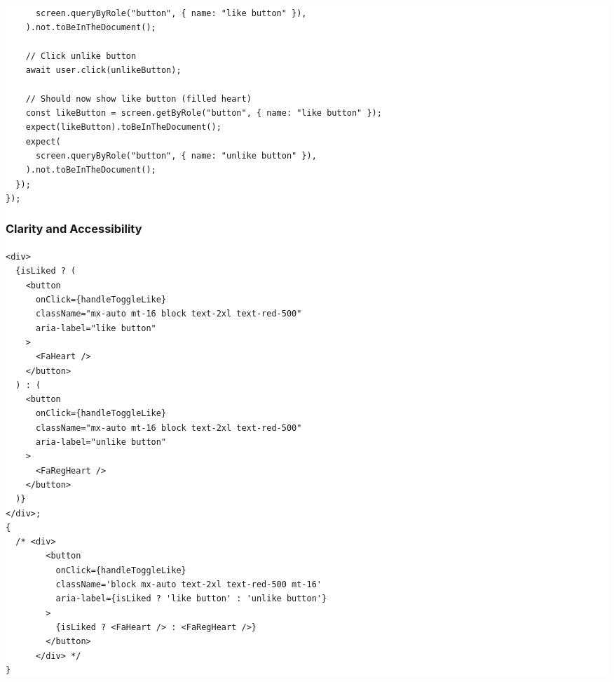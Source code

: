 ```tsx
      screen.queryByRole("button", { name: "like button" }),
    ).not.toBeInTheDocument();

    // Click unlike button
    await user.click(unlikeButton);

    // Should now show like button (filled heart)
    const likeButton = screen.getByRole("button", { name: "like button" });
    expect(likeButton).toBeInTheDocument();
    expect(
      screen.queryByRole("button", { name: "unlike button" }),
    ).not.toBeInTheDocument();
  });
});
```

### Clarity and Accessibility

```tsx
<div>
  {isLiked ? (
    <button
      onClick={handleToggleLike}
      className="mx-auto mt-16 block text-2xl text-red-500"
      aria-label="like button"
    >
      <FaHeart />
    </button>
  ) : (
    <button
      onClick={handleToggleLike}
      className="mx-auto mt-16 block text-2xl text-red-500"
      aria-label="unlike button"
    >
      <FaRegHeart />
    </button>
  )}
</div>;
{
  /* <div>
        <button
          onClick={handleToggleLike}
          className='block mx-auto text-2xl text-red-500 mt-16'
          aria-label={isLiked ? 'like button' : 'unlike button'}
        >
          {isLiked ? <FaHeart /> : <FaRegHeart />}
        </button>
      </div> */
}
```
